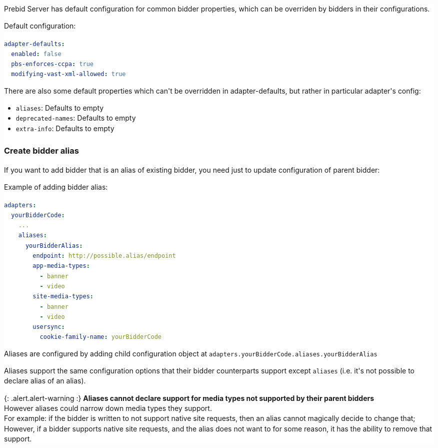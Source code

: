 Prebid Server has default configuration for common bidder properties, which can be overriden by bidders in their
configurations.

Default configuration:

```yaml
adapter-defaults:
  enabled: false
  pbs-enforces-ccpa: true
  modifying-vast-xml-allowed: true
```

There are also some default properties which can't be overridden in adapter-defaults, but rather in particular adapter's config:

- `aliases`: Defaults to empty
- `deprecated-names`: Defaults to empty
- `extra-info`: Defaults to empty

### Create bidder alias
If you want to add bidder that is an alias of existing bidder, you need just to update configuration of parent bidder:

Example of adding bidder alias:

```yaml
adapters:
  yourBidderCode:
    ...
    aliases: 
      yourBidderAlias:
        endpoint: http://possible.alias/endpoint
        app-media-types:
          - banner
          - video
        site-media-types:
          - banner
          - video
        usersync:
          cookie-family-name: yourBidderCode
```

Aliases are configured by adding child configuration object at `adapters.yourBidderCode.aliases.yourBidderAlias`

Aliases support the same configuration options that their bidder counterparts support except `aliases` (i.e. it's not possible
to declare alias of an alias).

{: .alert.alert-warning :}
**Aliases cannot declare support for media types not supported by their parent bidders**<br />
However aliases could narrow down media types they support.<br />
For example: if the bidder is written to not support native site requests, then an alias cannot magically decide to change that;
However, if a bidder supports native site requests, and the alias does not want to for some reason, it has the ability to remove that support.
